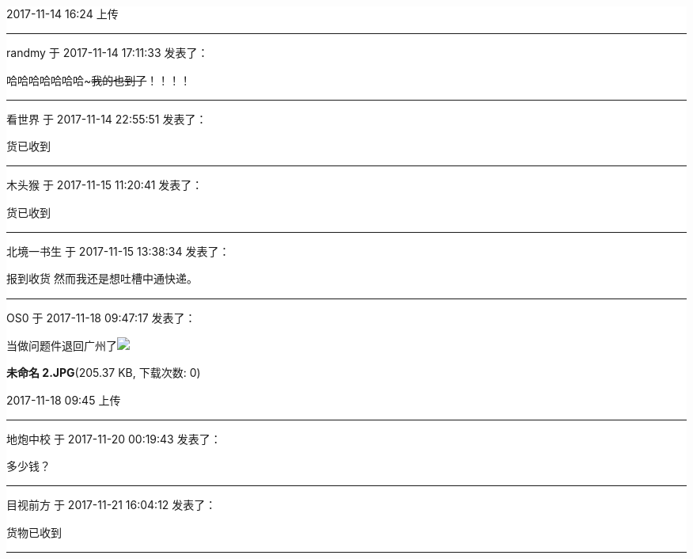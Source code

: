 2017-11-14 16:24 上传

---

randmy 于 2017-11-14 17:11:33 发表了：

哈哈哈哈哈哈哈~~~我的也到了~~！！！！

---

看世界 于 2017-11-14 22:55:51 发表了：

货已收到

---

木头猴 于 2017-11-15 11:20:41 发表了：

货已收到

---

北境一书生 于 2017-11-15 13:38:34 发表了：

报到收货 然而我还是想吐槽中通快递。

---

OS0 于 2017-11-18 09:47:17 发表了：

当做问题件退回广州了![](/9025/094558gaegkd3hk7gekv5j.jpg)

**未命名 2.JPG**(205.37 KB, 下载次数: 0)

2017-11-18 09:45 上传

---

地炮中校 于 2017-11-20 00:19:43 发表了：

多少钱？

---

目视前方 于 2017-11-21 16:04:12 发表了：

货物已收到

---
